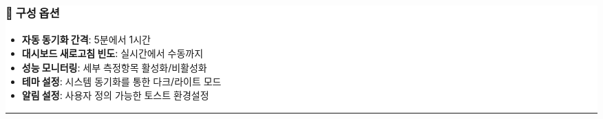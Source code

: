 ### 🔧 **구성 옵션**
- **자동 동기화 간격**: 5분에서 1시간
- **대시보드 새로고침 빈도**: 실시간에서 수동까지
- **성능 모니터링**: 세부 측정항목 활성화/비활성화
- **테마 설정**: 시스템 동기화를 통한 다크/라이트 모드
- **알림 설정**: 사용자 정의 가능한 토스트 환경설정

</div>

<div class="lang-en" style="display: none;">

## 🛠️ **Installation & Setup (Enhanced)**

### 📦 **Quick Installation**
```bash
# Clone the enhanced version
git clone https://github.com/lovecat/enhanced-claudia.git
cd enhanced-claudia

# Install dependencies (optimized for Windows)
bun install

# Build for production
bun run tauri build

# The enhanced MSI installer will be generated:
# src-tauri/target/release/Claudia_0.2.0_x64_en-US.msi
```

### 🎯 **Development Setup**
```bash
# Development mode with hot reload
bun run tauri dev

# Run comprehensive tests
bun test                    # Frontend tests
cd src-tauri && cargo test  # Backend tests

# Performance benchmarking
bun run benchmark          # Performance testing
```

### 🔧 **Configuration Options**
- **Auto-sync intervals**: 5 minutes to 1 hour
- **Dashboard refresh rates**: Real-time to manual
- **Performance monitoring**: Enable/disable detailed metrics
- **Theme preferences**: Dark/light mode with system sync
- **Notification settings**: Customizable toast preferences

</div>

---
